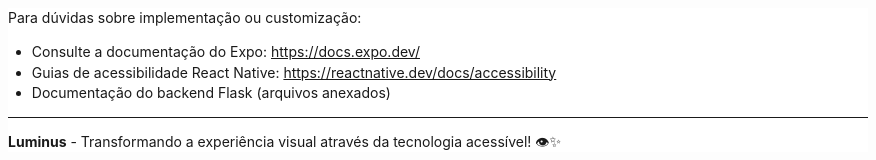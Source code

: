 Para dúvidas sobre implementação ou customização:
- Consulte a documentação do Expo: https://docs.expo.dev/
- Guias de acessibilidade React Native: https://reactnative.dev/docs/accessibility
- Documentação do backend Flask (arquivos anexados)

---

**Luminus** - Transformando a experiência visual através da tecnologia acessível! 👁️✨
